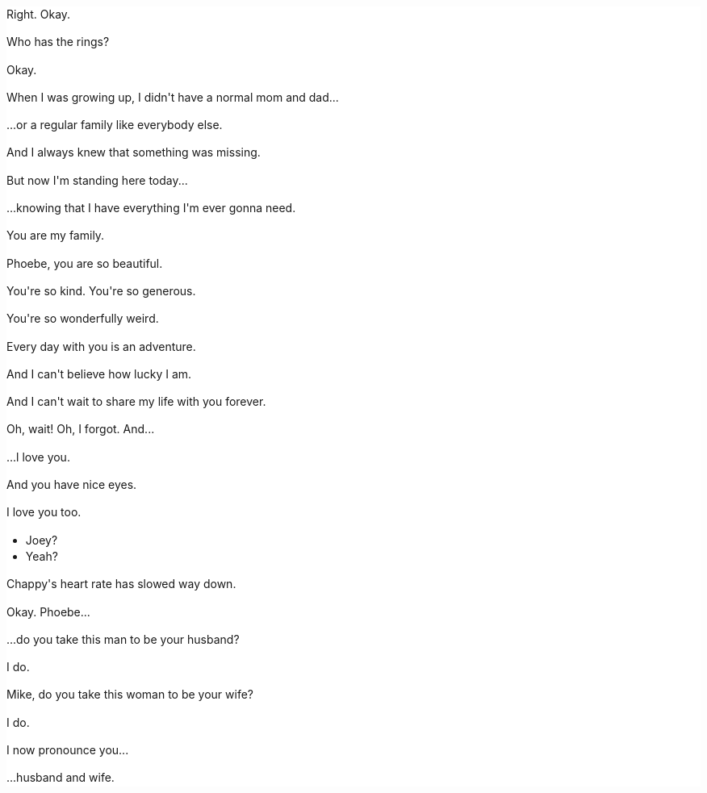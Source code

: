 Right. Okay.

Who has the rings?

Okay.

When I was growing up,
I didn't have a normal mom and dad...

...or a regular family like everybody else.

And I always knew
that something was missing.

But now I'm standing here today...

...knowing that I have everything
I'm ever gonna need.

You are my family.

Phoebe, you are so beautiful.

You're so kind. You're so generous.

You're so wonderfully weird.

Every day with you is an adventure.

And I can't believe how lucky I am.

And I can't wait
to share my life with you forever.

Oh, wait! Oh, I forgot. And...

...l love you.

And you have nice eyes.

I love you too.

- Joey?
- Yeah?

Chappy's heart rate
has slowed way down.

Okay. Phoebe...

...do you take this man
to be your husband?

I do.

Mike, do you take this woman
to be your wife?

I do.

I now pronounce you...

...husband and wife.
